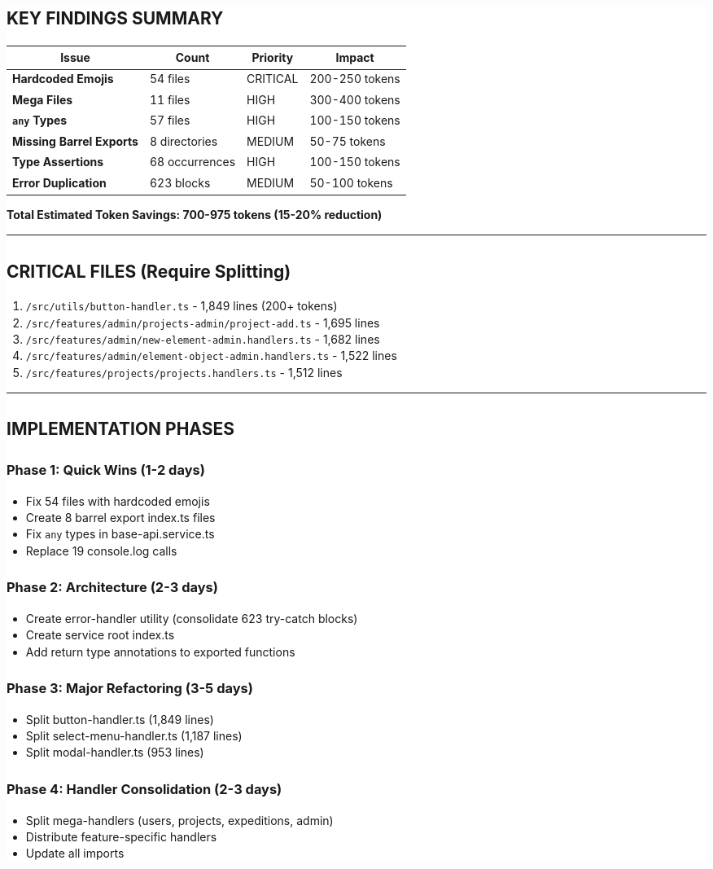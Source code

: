 
## KEY FINDINGS SUMMARY

| Issue | Count | Priority | Impact |
|-------|-------|----------|--------|
| **Hardcoded Emojis** | 54 files | CRITICAL | 200-250 tokens |
| **Mega Files** | 11 files | HIGH | 300-400 tokens |
| **`any` Types** | 57 files | HIGH | 100-150 tokens |
| **Missing Barrel Exports** | 8 directories | MEDIUM | 50-75 tokens |
| **Type Assertions** | 68 occurrences | HIGH | 100-150 tokens |
| **Error Duplication** | 623 blocks | MEDIUM | 50-100 tokens |

**Total Estimated Token Savings: 700-975 tokens (15-20% reduction)**

---

## CRITICAL FILES (Require Splitting)

1. `/src/utils/button-handler.ts` - 1,849 lines (200+ tokens)
2. `/src/features/admin/projects-admin/project-add.ts` - 1,695 lines
3. `/src/features/admin/new-element-admin.handlers.ts` - 1,682 lines
4. `/src/features/admin/element-object-admin.handlers.ts` - 1,522 lines
5. `/src/features/projects/projects.handlers.ts` - 1,512 lines

---

## IMPLEMENTATION PHASES

### Phase 1: Quick Wins (1-2 days)
- Fix 54 files with hardcoded emojis
- Create 8 barrel export index.ts files
- Fix `any` types in base-api.service.ts
- Replace 19 console.log calls

### Phase 2: Architecture (2-3 days)
- Create error-handler utility (consolidate 623 try-catch blocks)
- Create service root index.ts
- Add return type annotations to exported functions

### Phase 3: Major Refactoring (3-5 days)
- Split button-handler.ts (1,849 lines)
- Split select-menu-handler.ts (1,187 lines)
- Split modal-handler.ts (953 lines)

### Phase 4: Handler Consolidation (2-3 days)
- Split mega-handlers (users, projects, expeditions, admin)
- Distribute feature-specific handlers
- Update all imports
